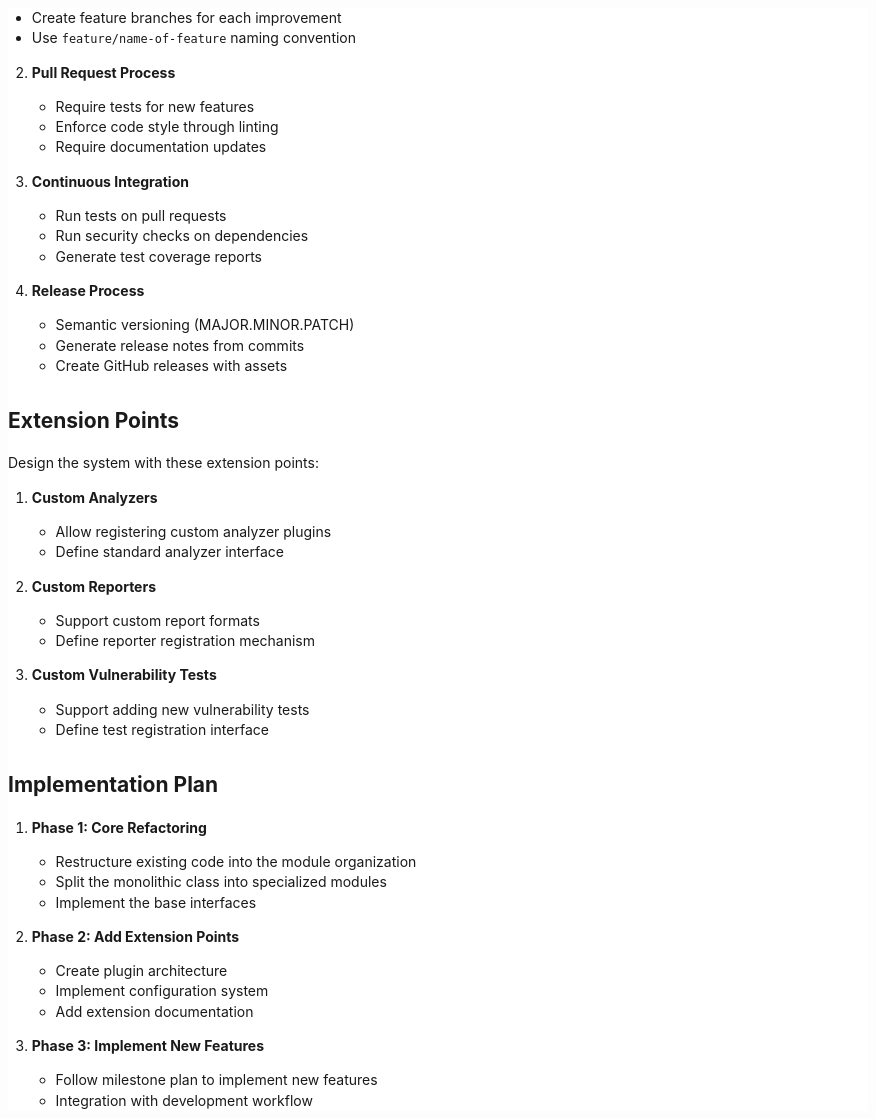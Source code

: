    - Create feature branches for each improvement
   - Use `feature/name-of-feature` naming convention

2. **Pull Request Process**

   - Require tests for new features
   - Enforce code style through linting
   - Require documentation updates

3. **Continuous Integration**

   - Run tests on pull requests
   - Run security checks on dependencies
   - Generate test coverage reports

4. **Release Process**
   - Semantic versioning (MAJOR.MINOR.PATCH)
   - Generate release notes from commits
   - Create GitHub releases with assets

## Extension Points

Design the system with these extension points:

1. **Custom Analyzers**

   - Allow registering custom analyzer plugins
   - Define standard analyzer interface

2. **Custom Reporters**

   - Support custom report formats
   - Define reporter registration mechanism

3. **Custom Vulnerability Tests**
   - Support adding new vulnerability tests
   - Define test registration interface

## Implementation Plan

1. **Phase 1: Core Refactoring**

   - Restructure existing code into the module organization
   - Split the monolithic class into specialized modules
   - Implement the base interfaces

2. **Phase 2: Add Extension Points**

   - Create plugin architecture
   - Implement configuration system
   - Add extension documentation

3. **Phase 3: Implement New Features**
   - Follow milestone plan to implement new features
   - Integration with development workflow

